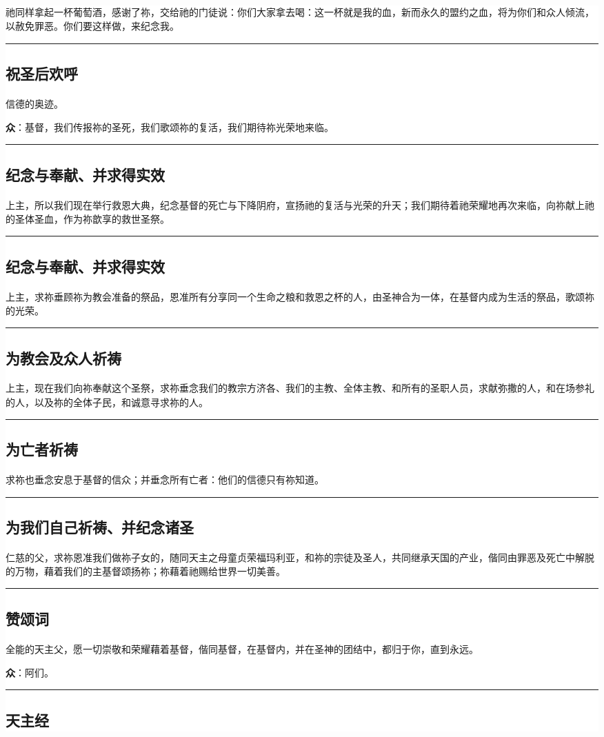 祂同样拿起一杯葡萄酒，感谢了祢，交给祂的门徒说：你们大家拿去喝：这一杯就是我的血，新而永久的盟约之血，将为你们和众人倾流，以赦免罪恶。你们要这样做，来纪念我。

---

## 祝圣后欢呼

信德的奥迹。

**众**：基督，我们传报祢的圣死，我们歌颂祢的复活，我们期待祢光荣地来临。

---

## 纪念与奉献、并求得实效

上主，所以我们现在举行救恩大典，纪念基督的死亡与下降阴府，宣扬祂的复活与光荣的升天；我们期待着祂荣耀地再次来临，向祢献上祂的圣体圣血，作为祢歆享的救世圣祭。

---

## 纪念与奉献、并求得实效

上主，求祢垂顾祢为教会准备的祭品，恩准所有分享同一个生命之粮和救恩之杯的人，由圣神合为一体，在基督内成为生活的祭品，歌颂祢的光荣。

---

## 为教会及众人祈祷

上主，现在我们向祢奉献这个圣祭，求祢垂念我们的教宗方济各、我们的主教、全体主教、和所有的圣职人员，求献弥撒的人，和在场参礼的人，以及祢的全体子民，和诚意寻求祢的人。

---

## 为亡者祈祷

求祢也垂念安息于基督的信众；并垂念所有亡者：他们的信德只有祢知道。

---

## 为我们自己祈祷、并纪念诸圣

仁慈的父，求祢恩准我们做祢子女的，随同天主之母童贞荣福玛利亚，和祢的宗徒及圣人，共同继承天国的产业，偕同由罪恶及死亡中解脱的万物，藉着我们的主基督颂扬祢；祢藉着祂赐给世界一切美善。

---

## 赞颂词

全能的天主父，愿一切崇敬和荣耀藉着基督，偕同基督，在基督内，并在圣神的团结中，都归于你，直到永远。

**众**：阿们。

---

## 天主经
